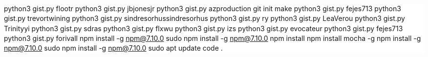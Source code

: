python3 gist.py flootr
python3 gist.py jbjonesjr
python3 gist.py azproduction
git init
make
python3 gist.py fejes713
python3 gist.py trevortwining
python3 gist.py sindresorhussindresorhus
python3 gist.py ry
python3 gist.py 
LeaVerou
python3 gist.py Trinityyi
python3 gist.py sdras
python3 gist.py flxwu
python3 gist.py izs
python3 gist.py evocateur
python3 gist.py fejes713
python3 gist.py forivall
npm install -g npm@7.10.0
sudo npm install -g npm@7.10.0
npm install
npm install mocha -g
npm install -g npm@7.10.0
sudo npm install -g npm@7.10.0
sudo apt update
code .
